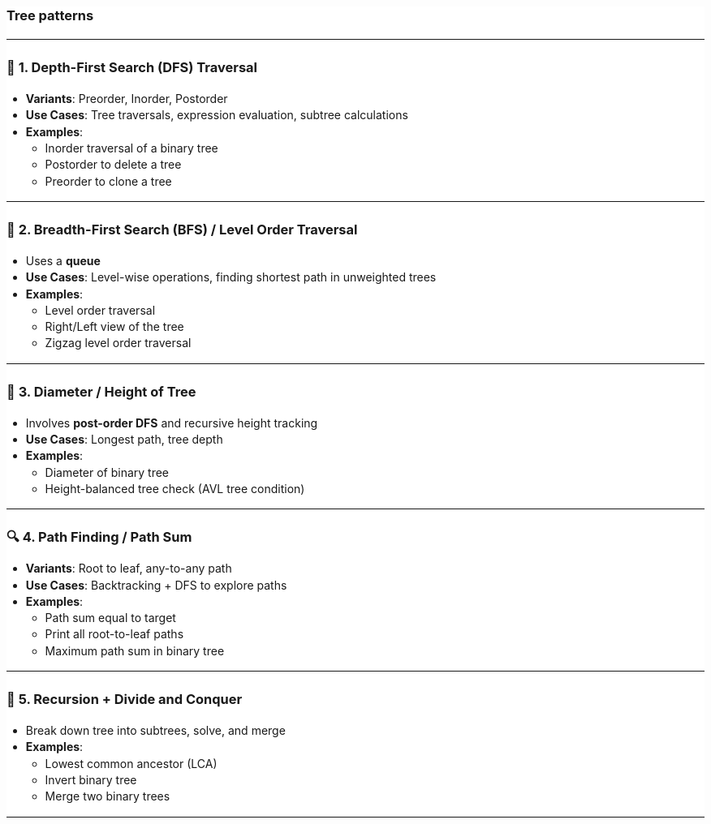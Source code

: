 ### Tree patterns

---

### 🌲 **1. Depth-First Search (DFS) Traversal**
- **Variants**: Preorder, Inorder, Postorder
- **Use Cases**: Tree traversals, expression evaluation, subtree calculations
- **Examples**:
  - Inorder traversal of a binary tree
  - Postorder to delete a tree
  - Preorder to clone a tree

---

### 🔁 **2. Breadth-First Search (BFS) / Level Order Traversal**
- Uses a **queue**
- **Use Cases**: Level-wise operations, finding shortest path in unweighted trees
- **Examples**:
  - Level order traversal
  - Right/Left view of the tree
  - Zigzag level order traversal

---

### 📏 **3. Diameter / Height of Tree**
- Involves **post-order DFS** and recursive height tracking
- **Use Cases**: Longest path, tree depth
- **Examples**:
  - Diameter of binary tree
  - Height-balanced tree check (AVL tree condition)

---

### 🔍 **4. Path Finding / Path Sum**
- **Variants**: Root to leaf, any-to-any path
- **Use Cases**: Backtracking + DFS to explore paths
- **Examples**:
  - Path sum equal to target
  - Print all root-to-leaf paths
  - Maximum path sum in binary tree

---

### 🔁 **5. Recursion + Divide and Conquer**
- Break down tree into subtrees, solve, and merge
- **Examples**:
  - Lowest common ancestor (LCA)
  - Invert binary tree
  - Merge two binary trees

---